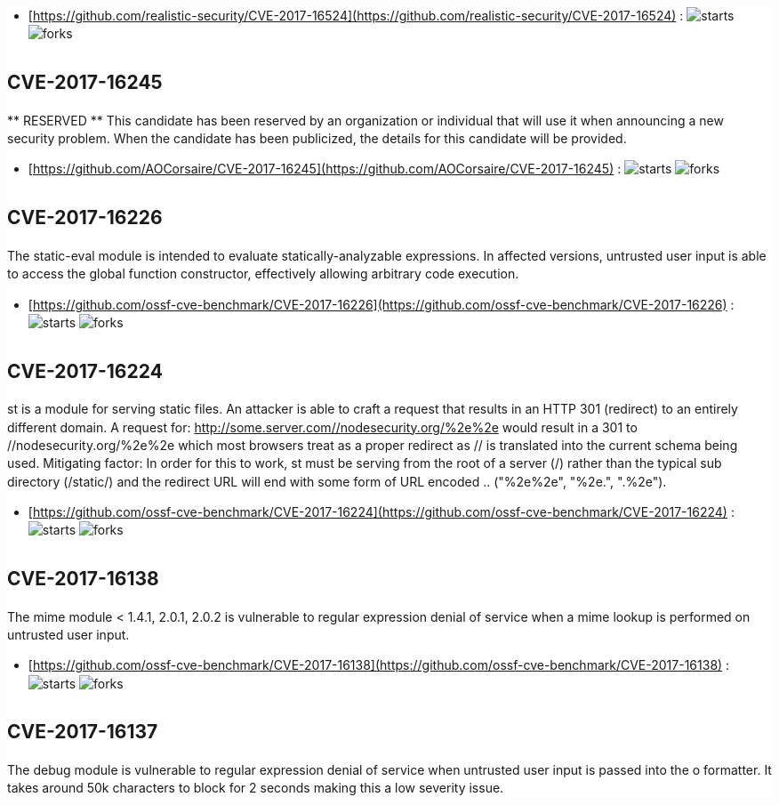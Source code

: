 

- [https://github.com/realistic-security/CVE-2017-16524](https://github.com/realistic-security/CVE-2017-16524) :  ![starts](https://img.shields.io/github/stars/realistic-security/CVE-2017-16524.svg) ![forks](https://img.shields.io/github/forks/realistic-security/CVE-2017-16524.svg)

## CVE-2017-16245
 ** RESERVED ** This candidate has been reserved by an organization or individual that will use it when announcing a new security problem.  When the candidate has been publicized, the details for this candidate will be provided.



- [https://github.com/AOCorsaire/CVE-2017-16245](https://github.com/AOCorsaire/CVE-2017-16245) :  ![starts](https://img.shields.io/github/stars/AOCorsaire/CVE-2017-16245.svg) ![forks](https://img.shields.io/github/forks/AOCorsaire/CVE-2017-16245.svg)

## CVE-2017-16226
 The static-eval module is intended to evaluate statically-analyzable expressions. In affected versions, untrusted user input is able to access the global function constructor, effectively allowing arbitrary code execution.



- [https://github.com/ossf-cve-benchmark/CVE-2017-16226](https://github.com/ossf-cve-benchmark/CVE-2017-16226) :  ![starts](https://img.shields.io/github/stars/ossf-cve-benchmark/CVE-2017-16226.svg) ![forks](https://img.shields.io/github/forks/ossf-cve-benchmark/CVE-2017-16226.svg)

## CVE-2017-16224
 st is a module for serving static files. An attacker is able to craft a request that results in an HTTP 301 (redirect) to an entirely different domain. A request for: http://some.server.com//nodesecurity.org/%2e%2e would result in a 301 to //nodesecurity.org/%2e%2e which most browsers treat as a proper redirect as // is translated into the current schema being used. Mitigating factor: In order for this to work, st must be serving from the root of a server (/) rather than the typical sub directory (/static/) and the redirect URL will end with some form of URL encoded .. (&quot;%2e%2e&quot;, &quot;%2e.&quot;, &quot;.%2e&quot;).



- [https://github.com/ossf-cve-benchmark/CVE-2017-16224](https://github.com/ossf-cve-benchmark/CVE-2017-16224) :  ![starts](https://img.shields.io/github/stars/ossf-cve-benchmark/CVE-2017-16224.svg) ![forks](https://img.shields.io/github/forks/ossf-cve-benchmark/CVE-2017-16224.svg)

## CVE-2017-16138
 The mime module &lt; 1.4.1, 2.0.1, 2.0.2 is vulnerable to regular expression denial of service when a mime lookup is performed on untrusted user input.



- [https://github.com/ossf-cve-benchmark/CVE-2017-16138](https://github.com/ossf-cve-benchmark/CVE-2017-16138) :  ![starts](https://img.shields.io/github/stars/ossf-cve-benchmark/CVE-2017-16138.svg) ![forks](https://img.shields.io/github/forks/ossf-cve-benchmark/CVE-2017-16138.svg)

## CVE-2017-16137
 The debug module is vulnerable to regular expression denial of service when untrusted user input is passed into the o formatter. It takes around 50k characters to block for 2 seconds making this a low severity issue.
